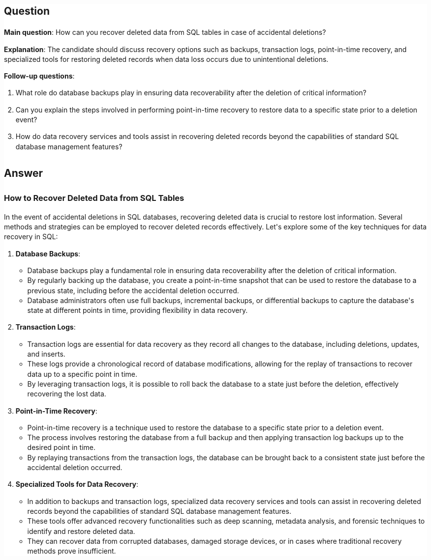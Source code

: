 ## Question
**Main question**: How can you recover deleted data from SQL tables in case of accidental deletions?

**Explanation**: The candidate should discuss recovery options such as backups, transaction logs, point-in-time recovery, and specialized tools for restoring deleted records when data loss occurs due to unintentional deletions.

**Follow-up questions**:

1. What role do database backups play in ensuring data recoverability after the deletion of critical information?

2. Can you explain the steps involved in performing point-in-time recovery to restore data to a specific state prior to a deletion event?

3. How do data recovery services and tools assist in recovering deleted records beyond the capabilities of standard SQL database management features?





## Answer
### How to Recover Deleted Data from SQL Tables

In the event of accidental deletions in SQL databases, recovering deleted data is crucial to restore lost information. Several methods and strategies can be employed to recover deleted records effectively. Let's explore some of the key techniques for data recovery in SQL:

1. **Database Backups**:
   - Database backups play a fundamental role in ensuring data recoverability after the deletion of critical information.
   - By regularly backing up the database, you create a point-in-time snapshot that can be used to restore the database to a previous state, including before the accidental deletion occurred.
   - Database administrators often use full backups, incremental backups, or differential backups to capture the database's state at different points in time, providing flexibility in data recovery.

2. **Transaction Logs**:
   - Transaction logs are essential for data recovery as they record all changes to the database, including deletions, updates, and inserts.
   - These logs provide a chronological record of database modifications, allowing for the replay of transactions to recover data up to a specific point in time.
   - By leveraging transaction logs, it is possible to roll back the database to a state just before the deletion, effectively recovering the lost data.

3. **Point-in-Time Recovery**:
   - Point-in-time recovery is a technique used to restore the database to a specific state prior to a deletion event.
   - The process involves restoring the database from a full backup and then applying transaction log backups up to the desired point in time.
   - By replaying transactions from the transaction logs, the database can be brought back to a consistent state just before the accidental deletion occurred.
   
4. **Specialized Tools for Data Recovery**:
   - In addition to backups and transaction logs, specialized data recovery services and tools can assist in recovering deleted records beyond the capabilities of standard SQL database management features.
   - These tools offer advanced recovery functionalities such as deep scanning, metadata analysis, and forensic techniques to identify and restore deleted data.
   - They can recover data from corrupted databases, damaged storage devices, or in cases where traditional recovery methods prove insufficient.
